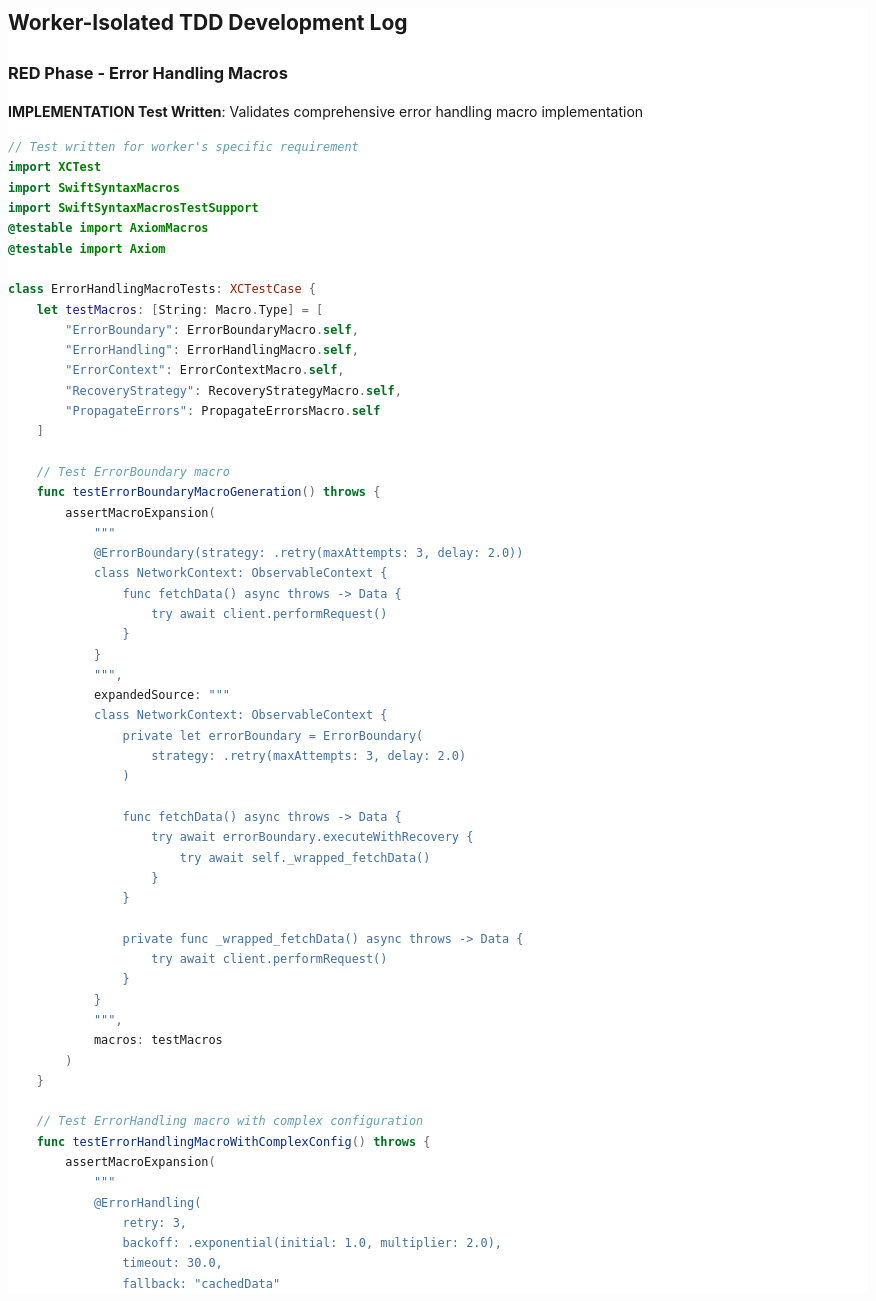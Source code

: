 ## Worker-Isolated TDD Development Log

### RED Phase - Error Handling Macros

**IMPLEMENTATION Test Written**: Validates comprehensive error handling macro implementation
```swift
// Test written for worker's specific requirement
import XCTest
import SwiftSyntaxMacros
import SwiftSyntaxMacrosTestSupport
@testable import AxiomMacros
@testable import Axiom

class ErrorHandlingMacroTests: XCTestCase {
    let testMacros: [String: Macro.Type] = [
        "ErrorBoundary": ErrorBoundaryMacro.self,
        "ErrorHandling": ErrorHandlingMacro.self,
        "ErrorContext": ErrorContextMacro.self,
        "RecoveryStrategy": RecoveryStrategyMacro.self,
        "PropagateErrors": PropagateErrorsMacro.self
    ]
    
    // Test ErrorBoundary macro
    func testErrorBoundaryMacroGeneration() throws {
        assertMacroExpansion(
            """
            @ErrorBoundary(strategy: .retry(maxAttempts: 3, delay: 2.0))
            class NetworkContext: ObservableContext {
                func fetchData() async throws -> Data {
                    try await client.performRequest()
                }
            }
            """,
            expandedSource: """
            class NetworkContext: ObservableContext {
                private let errorBoundary = ErrorBoundary(
                    strategy: .retry(maxAttempts: 3, delay: 2.0)
                )
                
                func fetchData() async throws -> Data {
                    try await errorBoundary.executeWithRecovery {
                        try await self._wrapped_fetchData()
                    }
                }
                
                private func _wrapped_fetchData() async throws -> Data {
                    try await client.performRequest()
                }
            }
            """,
            macros: testMacros
        )
    }
    
    // Test ErrorHandling macro with complex configuration
    func testErrorHandlingMacroWithComplexConfig() throws {
        assertMacroExpansion(
            """
            @ErrorHandling(
                retry: 3,
                backoff: .exponential(initial: 1.0, multiplier: 2.0),
                timeout: 30.0,
                fallback: "cachedData"
```